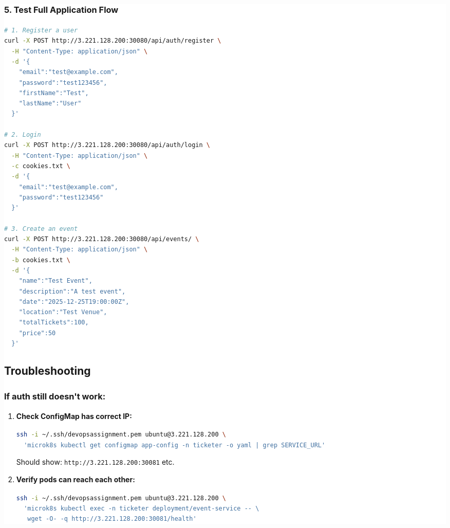 ### 5. Test Full Application Flow

```bash
# 1. Register a user
curl -X POST http://3.221.128.200:30080/api/auth/register \
  -H "Content-Type: application/json" \
  -d '{
    "email":"test@example.com",
    "password":"test123456",
    "firstName":"Test",
    "lastName":"User"
  }'

# 2. Login
curl -X POST http://3.221.128.200:30080/api/auth/login \
  -H "Content-Type: application/json" \
  -c cookies.txt \
  -d '{
    "email":"test@example.com",
    "password":"test123456"
  }'

# 3. Create an event
curl -X POST http://3.221.128.200:30080/api/events/ \
  -H "Content-Type: application/json" \
  -b cookies.txt \
  -d '{
    "name":"Test Event",
    "description":"A test event",
    "date":"2025-12-25T19:00:00Z",
    "location":"Test Venue",
    "totalTickets":100,
    "price":50
  }'
```

## Troubleshooting

### If auth still doesn't work:

1. **Check ConfigMap has correct IP:**

   ```bash
   ssh -i ~/.ssh/devopsassignment.pem ubuntu@3.221.128.200 \
     'microk8s kubectl get configmap app-config -n ticketer -o yaml | grep SERVICE_URL'
   ```

   Should show: `http://3.221.128.200:30081` etc.

2. **Verify pods can reach each other:**

   ```bash
   ssh -i ~/.ssh/devopsassignment.pem ubuntu@3.221.128.200 \
     'microk8s kubectl exec -n ticketer deployment/event-service -- \
      wget -O- -q http://3.221.128.200:30081/health'
   ```
